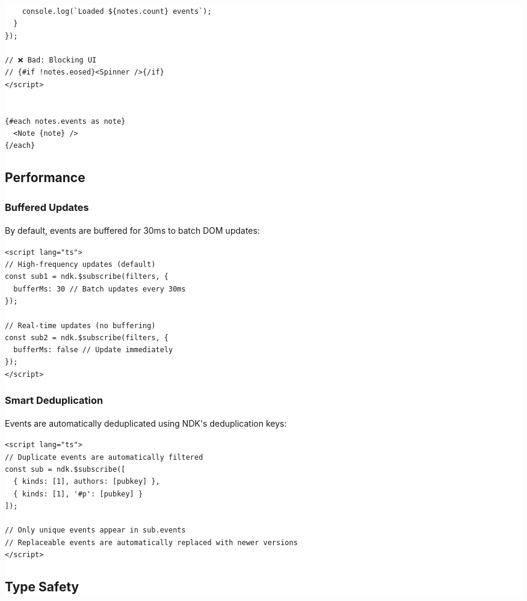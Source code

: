 ```svelte
    console.log(`Loaded ${notes.count} events`);
  }
});

// ❌ Bad: Blocking UI
// {#if !notes.eosed}<Spinner />{/if}
</script>


{#each notes.events as note}
  <Note {note} />
{/each}
```

## Performance

### Buffered Updates

By default, events are buffered for 30ms to batch DOM updates:

```svelte
<script lang="ts">
// High-frequency updates (default)
const sub1 = ndk.$subscribe(filters, {
  bufferMs: 30 // Batch updates every 30ms
});

// Real-time updates (no buffering)
const sub2 = ndk.$subscribe(filters, {
  bufferMs: false // Update immediately
});
</script>
```

### Smart Deduplication

Events are automatically deduplicated using NDK's deduplication keys:

```svelte
<script lang="ts">
// Duplicate events are automatically filtered
const sub = ndk.$subscribe([
  { kinds: [1], authors: [pubkey] },
  { kinds: [1], '#p': [pubkey] }
]);

// Only unique events appear in sub.events
// Replaceable events are automatically replaced with newer versions
</script>
```

## Type Safety
